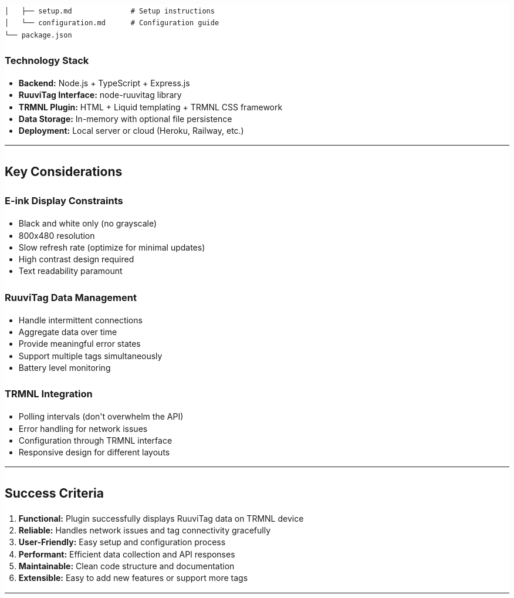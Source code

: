 ```
│   ├── setup.md              # Setup instructions
│   └── configuration.md      # Configuration guide
└── package.json
```

### Technology Stack

- **Backend:** Node.js + TypeScript + Express.js
- **RuuviTag Interface:** node-ruuvitag library
- **TRMNL Plugin:** HTML + Liquid templating + TRMNL CSS framework
- **Data Storage:** In-memory with optional file persistence
- **Deployment:** Local server or cloud (Heroku, Railway, etc.)

---

## Key Considerations

### E-ink Display Constraints

- Black and white only (no grayscale)
- 800x480 resolution
- Slow refresh rate (optimize for minimal updates)
- High contrast design required
- Text readability paramount

### RuuviTag Data Management

- Handle intermittent connections
- Aggregate data over time
- Provide meaningful error states
- Support multiple tags simultaneously
- Battery level monitoring

### TRMNL Integration

- Polling intervals (don't overwhelm the API)
- Error handling for network issues
- Configuration through TRMNL interface
- Responsive design for different layouts

---

## Success Criteria

1. **Functional:** Plugin successfully displays RuuviTag data on TRMNL device
2. **Reliable:** Handles network issues and tag connectivity gracefully
3. **User-Friendly:** Easy setup and configuration process
4. **Performant:** Efficient data collection and API responses
5. **Maintainable:** Clean code structure and documentation
6. **Extensible:** Easy to add new features or support more tags

---